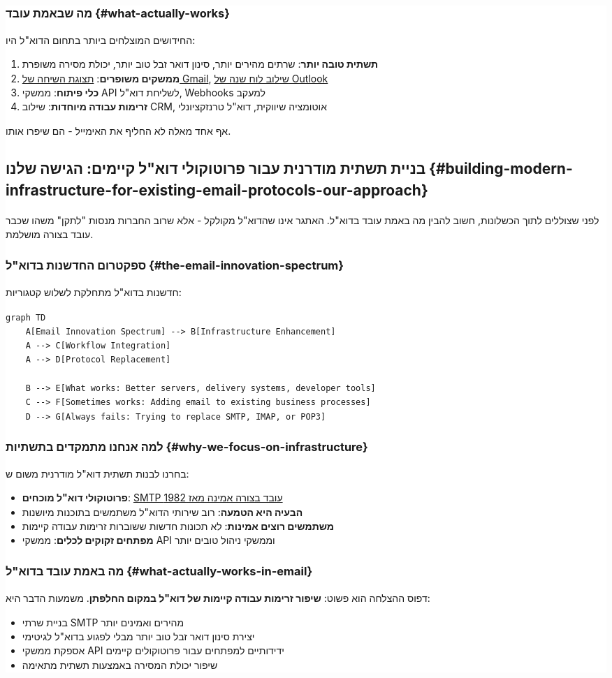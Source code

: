 ### מה שבאמת עובד {#what-actually-works}

החידושים המוצלחים ביותר בתחום הדוא"ל היו:

1. **תשתית טובה יותר**: שרתים מהירים יותר, סינון דואר זבל טוב יותר, יכולת מסירה משופרת
2. **ממשקים משופרים**: [תצוגת השיחה של Gmail](https://support.google.com/mail/answer/5900), [שילוב לוח שנה של Outlook](https://support.microsoft.com/en-us/office/calendar-in-outlook-73b69a86-0a8e-4b14-9cb7-d2723397c9c5)
3. **כלי פיתוח**: ממשקי API לשליחת דוא"ל, Webhooks למעקב
4. **זרימות עבודה מיוחדות**: שילוב CRM, אוטומציה שיווקית, דוא"ל טרנזקציונלי

אף אחד מאלה לא החליף את האימייל - הם שיפרו אותו.

## בניית תשתית מודרנית עבור פרוטוקולי דוא"ל קיימים: הגישה שלנו {#building-modern-infrastructure-for-existing-email-protocols-our-approach}

לפני שצוללים לתוך הכשלונות, חשוב להבין מה באמת עובד בדוא"ל. האתגר אינו שהדוא"ל מקולקל - אלא שרוב החברות מנסות "לתקן" משהו שכבר עובד בצורה מושלמת.

### ספקטרום החדשנות בדוא"ל {#the-email-innovation-spectrum}

חדשנות בדוא"ל מתחלקת לשלוש קטגוריות:

```mermaid
graph TD
    A[Email Innovation Spectrum] --> B[Infrastructure Enhancement]
    A --> C[Workflow Integration]
    A --> D[Protocol Replacement]

    B --> E[What works: Better servers, delivery systems, developer tools]
    C --> F[Sometimes works: Adding email to existing business processes]
    D --> G[Always fails: Trying to replace SMTP, IMAP, or POP3]
```

### למה אנחנו מתמקדים בתשתיות {#why-we-focus-on-infrastructure}

בחרנו לבנות תשתית דוא"ל מודרנית משום ש:

* **פרוטוקולי דוא"ל מוכחים**: [SMTP עובד בצורה אמינה מאז 1982](https://tools.ietf.org/html/rfc821)
* **הבעיה היא הטמעה**: רוב שירותי הדוא"ל משתמשים בתוכנות מיושנות
* **משתמשים רוצים אמינות**: לא תכונות חדשות ששוברות זרימות עבודה קיימות
* **מפתחים זקוקים לכלים**: ממשקי API וממשקי ניהול טובים יותר

### מה באמת עובד בדוא"ל {#what-actually-works-in-email}

דפוס ההצלחה הוא פשוט: **שיפור זרימות עבודה קיימות של דוא"ל במקום החלפתן**. משמעות הדבר היא:

* בניית שרתי SMTP מהירים ואמינים יותר
* יצירת סינון דואר זבל טוב יותר מבלי לפגוע בדוא"ל לגיטימי
* אספקת ממשקי API ידידותיים למפתחים עבור פרוטוקולים קיימים
* שיפור יכולת המסירה באמצעות תשתית מתאימה
